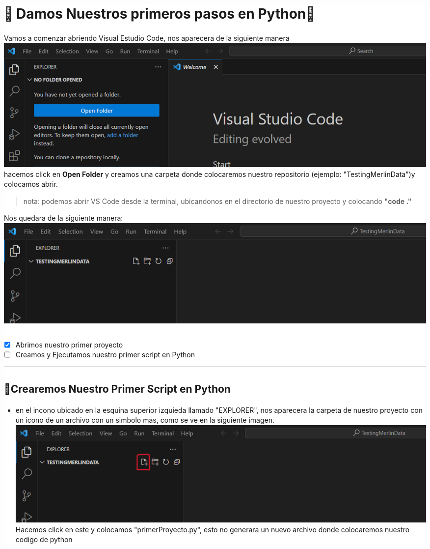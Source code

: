 # 🐾 Damos Nuestros primeros pasos en Python🐍

Vamos a comenzar abriendo Visual Estudio Code, nos aparecera de la siguiente manera
![Foto de inicio de visual estudio code](img/InicoVSCode.png)
hacemos click en **Open Folder** y creamos una carpeta donde colocaremos nuestro repositorio (ejemplo: "TestingMerlinData")y colocamos abrir.

> nota: podemos abrir VS Code desde la terminal, ubicandonos en el directorio de nuestro proyecto y colocando **"code ."**

Nos quedara de la siguiente manera:
![Carpeta Abierta](img/proyectoAbierto.png)

---
- [x] Abrimos nuestro primer proyecto
- [ ] Creamos y Ejecutamos nuestro primer script en Python
---
## 👶Crearemos Nuestro Primer Script en Python
- en el incono ubicado en la esquina superior izquieda llamado "EXPLORER", nos aparecera la carpeta de nuestro proyecto con un icono de un archivo con un simbolo mas, como se ve en la siguiente imagen.
![CreandoArchivo](img/CreandoNuevoArchivo.png)
Hacemos click en este y colocamos "primerProyecto.py", esto no generara un nuevo archivo donde colocaremos nuestro codigo de python